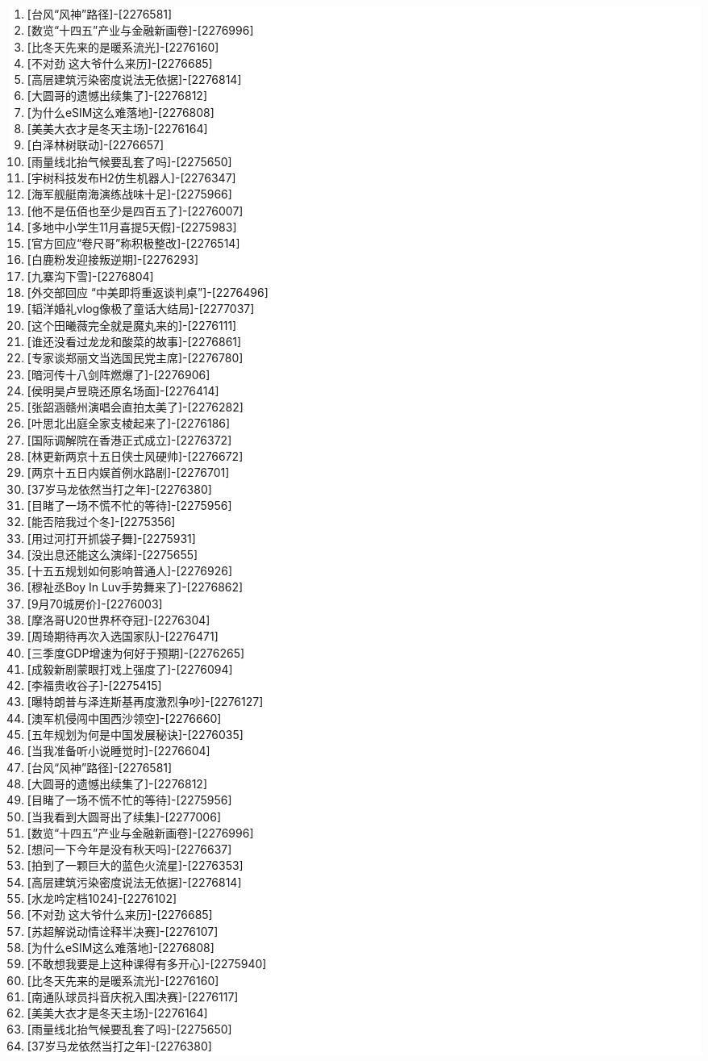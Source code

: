 1. [台风“风神”路径]-[2276581]
1. [数览“十四五”产业与金融新画卷]-[2276996]
1. [比冬天先来的是暖系流光]-[2276160]
1. [不对劲 这大爷什么来历]-[2276685]
1. [高层建筑污染密度说法无依据]-[2276814]
1. [大圆哥的遗憾出续集了]-[2276812]
1. [为什么eSIM这么难落地]-[2276808]
1. [美美大衣才是冬天主场]-[2276164]
1. [白泽林树联动]-[2276657]
1. [雨量线北抬气候要乱套了吗]-[2275650]
1. [宇树科技发布H2仿生机器人]-[2276347]
1. [海军舰艇南海演练战味十足]-[2275966]
1. [他不是伍佰也至少是四百五了]-[2276007]
1. [多地中小学生11月喜提5天假]-[2275983]
1. [官方回应“卷尺哥”称积极整改]-[2276514]
1. [白鹿粉发迎接叛逆期]-[2276293]
1. [九寨沟下雪]-[2276804]
1. [外交部回应 “中美即将重返谈判桌”]-[2276496]
1. [韬洋婚礼vlog像极了童话大结局]-[2277037]
1. [这个田曦薇完全就是魔丸来的]-[2276111]
1. [谁还没看过龙龙和酸菜的故事]-[2276861]
1. [专家谈郑丽文当选国民党主席]-[2276780]
1. [暗河传十八剑阵燃爆了]-[2276906]
1. [侯明昊卢昱晓还原名场面]-[2276414]
1. [张韶涵赣州演唱会直拍太美了]-[2276282]
1. [叶思北出庭全家支棱起来了]-[2276186]
1. [国际调解院在香港正式成立]-[2276372]
1. [林更新两京十五日侠士风硬帅]-[2276672]
1. [两京十五日内娱首例水路剧]-[2276701]
1. [37岁马龙依然当打之年]-[2276380]
1. [目睹了一场不慌不忙的等待]-[2275956]
1. [能否陪我过个冬]-[2275356]
1. [用过河打开抓袋子舞]-[2275931]
1. [没出息还能这么演绎]-[2275655]
1. [十五五规划如何影响普通人]-[2276926]
1. [穆祉丞Boy In Luv手势舞来了]-[2276862]
1. [9月70城房价]-[2276003]
1. [摩洛哥U20世界杯夺冠]-[2276304]
1. [周琦期待再次入选国家队]-[2276471]
1. [三季度GDP增速为何好于预期]-[2276265]
1. [成毅新剧蒙眼打戏上强度了]-[2276094]
1. [李福贵收谷子]-[2275415]
1. [曝特朗普与泽连斯基再度激烈争吵]-[2276127]
1. [澳军机侵闯中国西沙领空]-[2276660]
1. [五年规划为何是中国发展秘诀]-[2276035]
1. [当我准备听小说睡觉时]-[2276604]
1. [台风“风神”路径]-[2276581]
1. [大圆哥的遗憾出续集了]-[2276812]
1. [目睹了一场不慌不忙的等待]-[2275956]
1. [当我看到大圆哥出了续集]-[2277006]
1. [数览“十四五”产业与金融新画卷]-[2276996]
1. [想问一下今年是没有秋天吗]-[2276637]
1. [拍到了一颗巨大的蓝色火流星]-[2276353]
1. [高层建筑污染密度说法无依据]-[2276814]
1. [水龙吟定档1024]-[2276102]
1. [不对劲 这大爷什么来历]-[2276685]
1. [苏超解说动情诠释半决赛]-[2276107]
1. [为什么eSIM这么难落地]-[2276808]
1. [不敢想我要是上这种课得有多开心]-[2275940]
1. [比冬天先来的是暖系流光]-[2276160]
1. [南通队球员抖音庆祝入围决赛]-[2276117]
1. [美美大衣才是冬天主场]-[2276164]
1. [雨量线北抬气候要乱套了吗]-[2275650]
1. [37岁马龙依然当打之年]-[2276380]